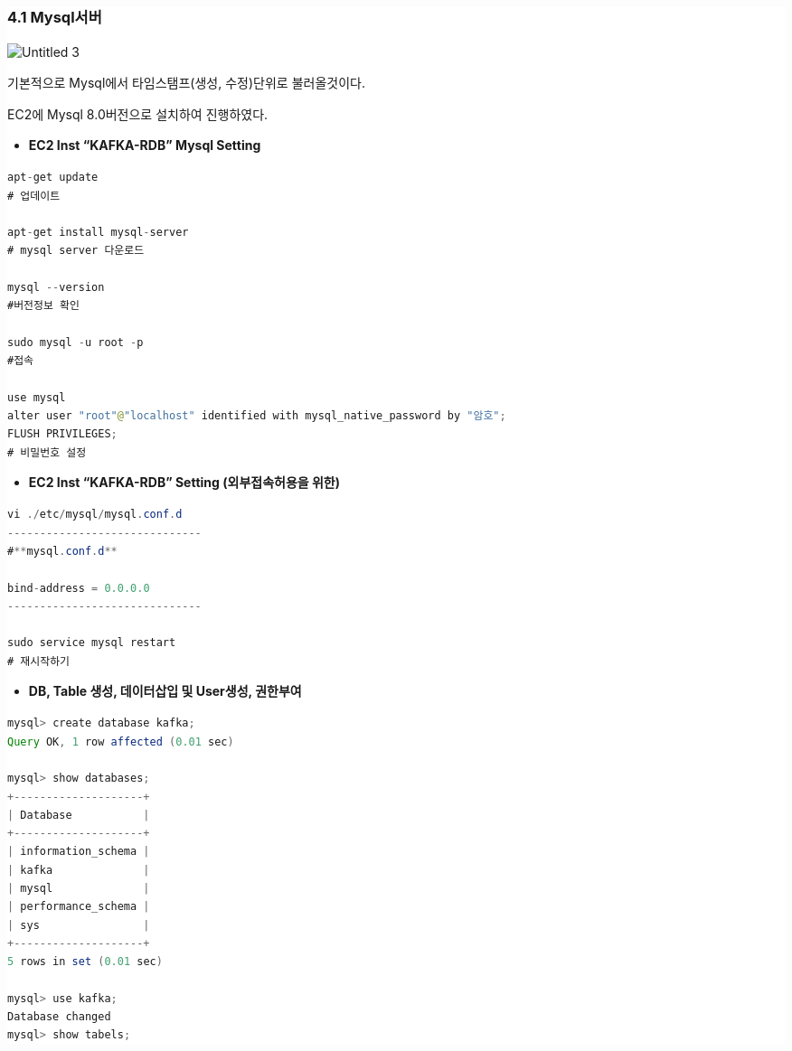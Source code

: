 ### 4.1 Mysql서버

![Untitled 3](https://user-images.githubusercontent.com/56438131/234894703-997ad6f4-9d62-46c6-bb51-c3c1eea50fa6.png)

기본적으로 Mysql에서 타임스탬프(생성, 수정)단위로 불러올것이다.

EC2에 Mysql 8.0버전으로 설치하여 진행하였다.

- **EC2 Inst “KAFKA-RDB” Mysql Setting**

```java
apt-get update
# 업데이트

apt-get install mysql-server
# mysql server 다운로드

mysql --version
#버전정보 확인

sudo mysql -u root -p
#접속

use mysql
alter user "root"@"localhost" identified with mysql_native_password by "암호";
FLUSH PRIVILEGES;
# 비밀번호 설정

```

- **EC2 Inst “KAFKA-RDB” Setting (외부접속허용을 위한)**

```java
vi ./etc/mysql/mysql.conf.d
------------------------------
#**mysql.conf.d**

bind-address = 0.0.0.0
------------------------------

sudo service mysql restart
# 재시작하기

```

- **DB, Table 생성, 데이터삽입 및 User생성, 권한부여**

```java
mysql> create database kafka;
Query OK, 1 row affected (0.01 sec)

mysql> show databases;
+--------------------+
| Database           |
+--------------------+
| information_schema |
| kafka              |
| mysql              |
| performance_schema |
| sys                |
+--------------------+
5 rows in set (0.01 sec)

mysql> use kafka;
Database changed
mysql> show tabels;
```
